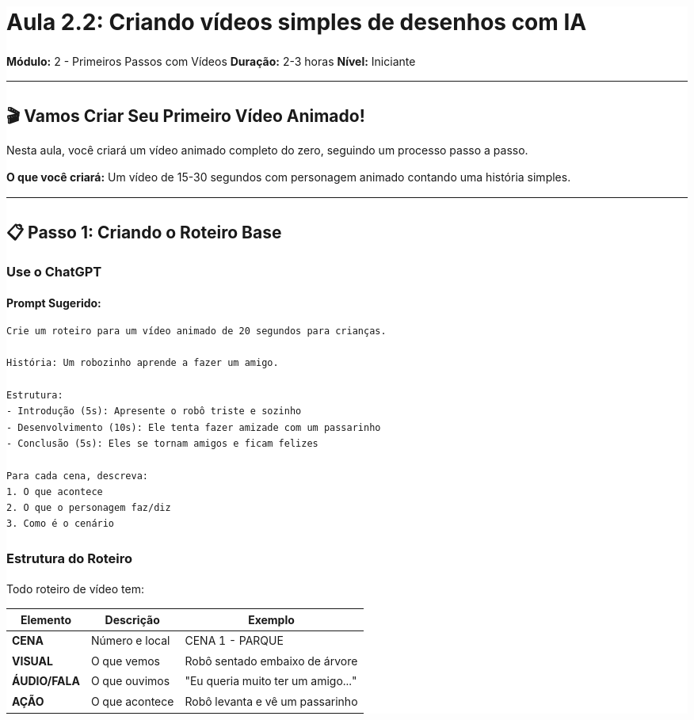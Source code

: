 # Aula 2.2: Criando vídeos simples de desenhos com IA

**Módulo:** 2 - Primeiros Passos com Vídeos
**Duração:** 2-3 horas
**Nível:** Iniciante

---

## 🎬 Vamos Criar Seu Primeiro Vídeo Animado!

Nesta aula, você criará um vídeo animado completo do zero, seguindo um processo passo a passo.

**O que você criará:** Um vídeo de 15-30 segundos com personagem animado contando uma história simples.

---

## 📋 Passo 1: Criando o Roteiro Base

### Use o ChatGPT

**Prompt Sugerido:**
```
Crie um roteiro para um vídeo animado de 20 segundos para crianças.

História: Um robozinho aprende a fazer um amigo.

Estrutura:
- Introdução (5s): Apresente o robô triste e sozinho
- Desenvolvimento (10s): Ele tenta fazer amizade com um passarinho
- Conclusão (5s): Eles se tornam amigos e ficam felizes

Para cada cena, descreva:
1. O que acontece
2. O que o personagem faz/diz
3. Como é o cenário
```

### Estrutura do Roteiro

Todo roteiro de vídeo tem:

| Elemento | Descrição | Exemplo |
|----------|-----------|---------|
| **CENA** | Número e local | CENA 1 - PARQUE |
| **VISUAL** | O que vemos | Robô sentado embaixo de árvore |
| **ÁUDIO/FALA** | O que ouvimos | "Eu queria muito ter um amigo..." |
| **AÇÃO** | O que acontece | Robô levanta e vê um passarinho |
